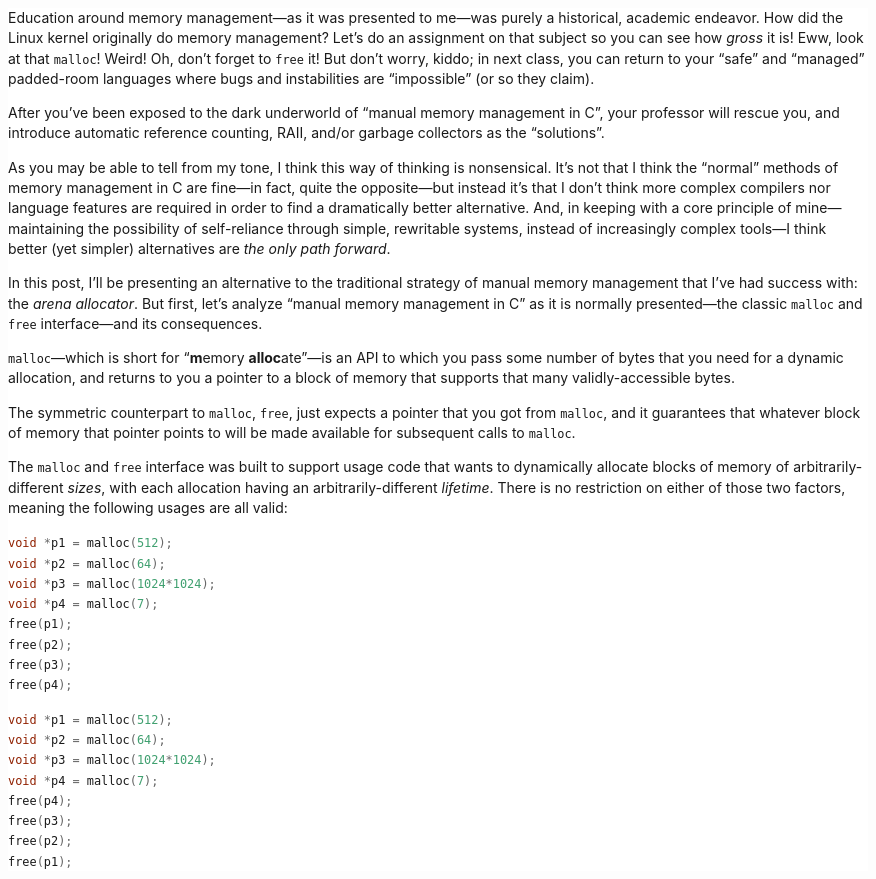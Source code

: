 Education around memory management—as it was presented to me—was purely a historical, academic endeavor. How did the Linux kernel originally do memory management? Let’s do an assignment on that subject so you can see how _gross_ it is! Eww, look at that `malloc`! Weird! Oh, don’t forget to `free` it! But don’t worry, kiddo; in next class, you can return to your “safe” and “managed” padded-room languages where bugs and instabilities are “impossible” (or so they claim).

After you’ve been exposed to the dark underworld of “manual memory management in C”, your professor will rescue you, and introduce automatic reference counting, RAII, and/or garbage collectors as the “solutions”.

As you may be able to tell from my tone, I think this way of thinking is nonsensical. It’s not that I think the “normal” methods of memory management in C are fine—in fact, quite the opposite—but instead it’s that I don’t think more complex compilers nor language features are required in order to find a dramatically better alternative. And, in keeping with a core principle of mine—maintaining the possibility of self-reliance through simple, rewritable systems, instead of increasingly complex tools—I think better (yet simpler) alternatives are _the only path forward_.

In this post, I’ll be presenting an alternative to the traditional strategy of manual memory management that I’ve had success with: the _arena allocator_. But first, let’s analyze “manual memory management in C” as it is normally presented—the classic `malloc` and `free` interface—and its consequences.

`malloc`—which is short for “**m**emory **alloc**ate”—is an API to which you pass some number of bytes that you need for a dynamic allocation, and returns to you a pointer to a block of memory that supports that many validly-accessible bytes.

The symmetric counterpart to `malloc`, `free`, just expects a pointer that you got from `malloc`, and it guarantees that whatever block of memory that pointer points to will be made available for subsequent calls to `malloc`.

The `malloc` and `free` interface was built to support usage code that wants to dynamically allocate blocks of memory of arbitrarily-different _sizes_, with each allocation having an arbitrarily-different _lifetime_. There is no restriction on either of those two factors, meaning the following usages are all valid:

```cpp
void *p1 = malloc(512);
void *p2 = malloc(64);
void *p3 = malloc(1024*1024);
void *p4 = malloc(7);
free(p1);
free(p2);
free(p3);
free(p4);
```

```cpp
void *p1 = malloc(512);
void *p2 = malloc(64);
void *p3 = malloc(1024*1024);
void *p4 = malloc(7);
free(p4);
free(p3);
free(p2);
free(p1);
```
